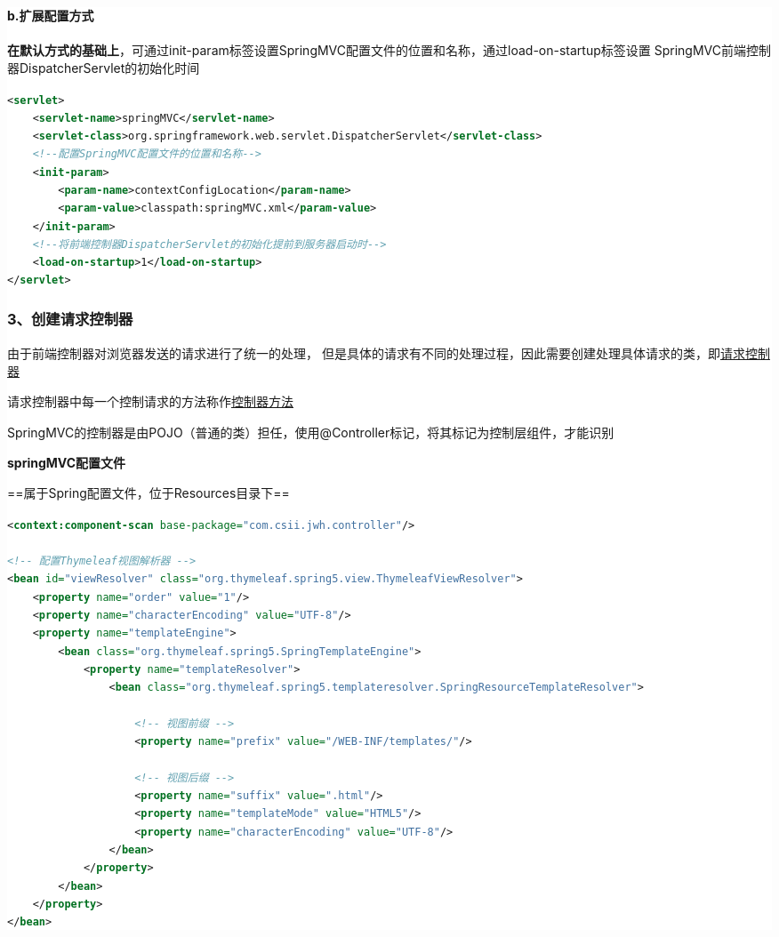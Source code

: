 #### b.扩展配置方式

**在默认方式的基础上**，可通过init-param标签设置SpringMVC配置文件的位置和名称，通过load-on-startup标签设置 SpringMVC前端控制器DispatcherServlet的初始化时间

```xml
<servlet>
    <servlet-name>springMVC</servlet-name>
    <servlet-class>org.springframework.web.servlet.DispatcherServlet</servlet-class>
    <!--配置SpringMVC配置文件的位置和名称-->
    <init-param>
        <param-name>contextConfigLocation</param-name>
        <param-value>classpath:springMVC.xml</param-value>
    </init-param>
    <!--将前端控制器DispatcherServlet的初始化提前到服务器启动时-->
    <load-on-startup>1</load-on-startup>
</servlet>
```



### 3、创建请求控制器

由于前端控制器对浏览器发送的请求进行了统一的处理， 但是具体的请求有不同的处理过程，因此需要创建处理具体请求的类，即<u>请求控制器</u>

请求控制器中每一个控制请求的方法称作<u>控制器方法</u>

SpringMVC的控制器是由POJO（普通的类）担任，使用@Controller标记，将其标记为控制层组件，才能识别

**springMVC配置文件**

==属于Spring配置文件，位于Resources目录下==

```xml
<context:component-scan base-package="com.csii.jwh.controller"/>

<!-- 配置Thymeleaf视图解析器 -->
<bean id="viewResolver" class="org.thymeleaf.spring5.view.ThymeleafViewResolver">
    <property name="order" value="1"/>
    <property name="characterEncoding" value="UTF-8"/>
    <property name="templateEngine">
        <bean class="org.thymeleaf.spring5.SpringTemplateEngine">
            <property name="templateResolver">
                <bean class="org.thymeleaf.spring5.templateresolver.SpringResourceTemplateResolver">

                    <!-- 视图前缀 -->
                    <property name="prefix" value="/WEB-INF/templates/"/>

                    <!-- 视图后缀 -->
                    <property name="suffix" value=".html"/>
                    <property name="templateMode" value="HTML5"/>
                    <property name="characterEncoding" value="UTF-8"/>
                </bean>
            </property>
        </bean>
    </property>
</bean>
```
